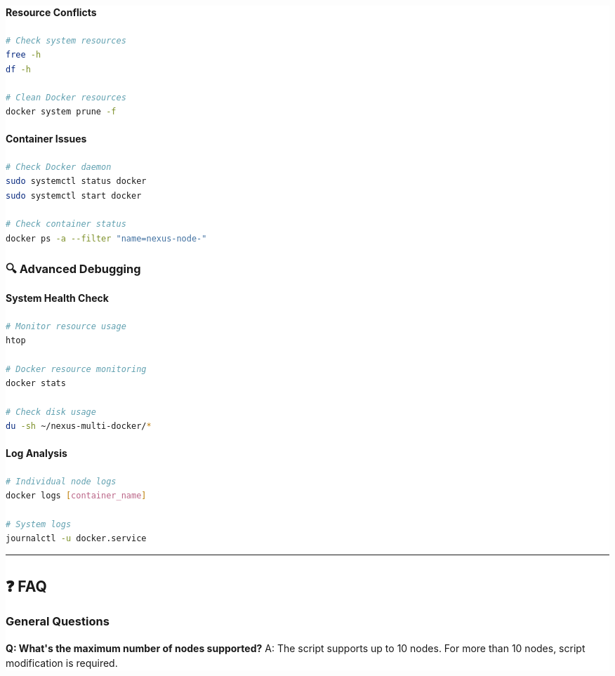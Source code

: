 #### Resource Conflicts
```bash
# Check system resources
free -h
df -h

# Clean Docker resources
docker system prune -f
```

#### Container Issues
```bash
# Check Docker daemon
sudo systemctl status docker
sudo systemctl start docker

# Check container status
docker ps -a --filter "name=nexus-node-"
```

### 🔍 Advanced Debugging

#### System Health Check
```bash
# Monitor resource usage
htop

# Docker resource monitoring
docker stats

# Check disk usage
du -sh ~/nexus-multi-docker/*
```

#### Log Analysis
```bash
# Individual node logs
docker logs [container_name]

# System logs
journalctl -u docker.service
```

---

## ❓ FAQ

### General Questions

**Q: What's the maximum number of nodes supported?**
A: The script supports up to 10 nodes. For more than 10 nodes, script modification is required.
